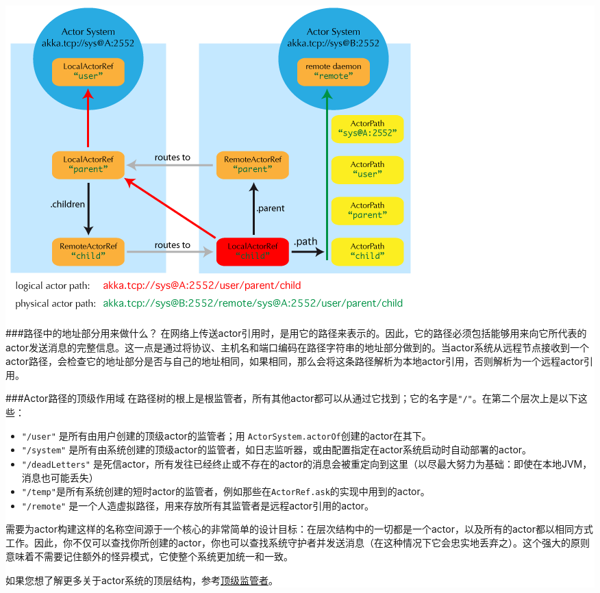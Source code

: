 ![](RemoteDeployment.png)

###路径中的地址部分用来做什么？
在网络上传送actor引用时，是用它的路径来表示的。因此，它的路径必须包括能够用来向它所代表的actor发送消息的完整信息。这一点是通过将协议、主机名和端口编码在路径字符串的地址部分做到的。当actor系统从远程节点接收到一个actor路径，会检查它的地址部分是否与自己的地址相同，如果相同，那么会将这条路径解析为本地actor引用，否则解析为一个远程actor引用。


###<a name="toplevel-paths"></a>Actor路径的顶级作用域
在路径树的根上是根监管者，所有其他actor都可以从通过它找到；它的名字是`"/"`。在第二个层次上是以下这些：

* `"/user"` 是所有由用户创建的顶级actor的监管者；用 `ActorSystem.actorOf`创建的actor在其下。
* `"/system"` 是所有由系统创建的顶级actor的监管者，如日志监听器，或由配置指定在actor系统启动时自动部署的actor。
* `"/deadLetters"` 是死信actor，所有发往已经终止或不存在的actor的消息会被重定向到这里（以尽最大努力为基础：即使在本地JVM，消息也可能丢失）
* `"/temp"`是所有系统创建的短时actor的监管者，例如那些在`ActorRef.ask`的实现中用到的actor。
* `"/remote"` 是一个人造虚拟路径，用来存放所有其监管者是远程actor引用的actor。

需要为actor构建这样的名称空间源于一个核心的非常简单的设计目标：在层次结构中的一切都是一个actor，以及所有的actor都以相同方式工作。因此，你不仅可以查找你所创建的actor，你也可以查找系统守护者并发送消息（在这种情况下它会忠实地丢弃之）。这个强大的原则意味着不需要记住额外的怪异模式，它使整个系统更加统一和一致。

如果您想了解更多关于actor系统的顶层结构，参考[顶级监管者](04_supervision_and_monitoring.md#toplevel-supervisors)。

